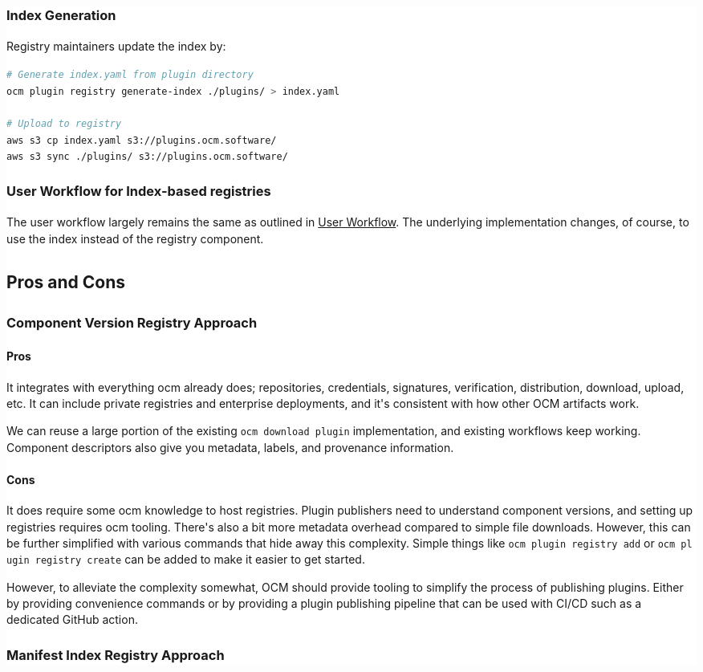 ### Index Generation

Registry maintainers update the index by:

```bash
# Generate index.yaml from plugin directory
ocm plugin registry generate-index ./plugins/ > index.yaml

# Upload to registry
aws s3 cp index.yaml s3://plugins.ocm.software/
aws s3 sync ./plugins/ s3://plugins.ocm.software/
```

### User Workflow for Index-based registries

The user workflow largely remains the same as outlined in [User Workflow](#user-workflow). The underlying implementation
changes, of course, to use the index instead of the registry component.

## Pros and Cons

### Component Version Registry Approach

#### Pros

It integrates with everything ocm already does; repositories, credentials, signatures, verification, distribution,
download, upload, etc.
It can include private registries and enterprise deployments, and it's consistent with how other OCM artifacts work.

We can reuse a large portion of the existing `ocm download plugin` implementation, and existing workflows keep working.
Component descriptors also give you metadata, labels, and provenance information.

#### Cons

It does require some ocm knowledge to host registries.
Plugin publishers need to understand component versions, and setting up registries requires ocm tooling.
There's also a bit more metadata overhead compared to simple file downloads.
However, this can be further simplified with various commands that hide away this complexity. Simple things like
`ocm plugin registry add` or `ocm plugin registry create` can be added to make it easier to get started.

However, to alleviate the complexity somewhat, OCM should provide tooling to simplify the process of publishing plugins.
Either by providing convenience commands or by providing a plugin publishing pipeline that can be used with CI/CD such
as a dedicated GitHub action.

### Manifest Index Registry Approach
